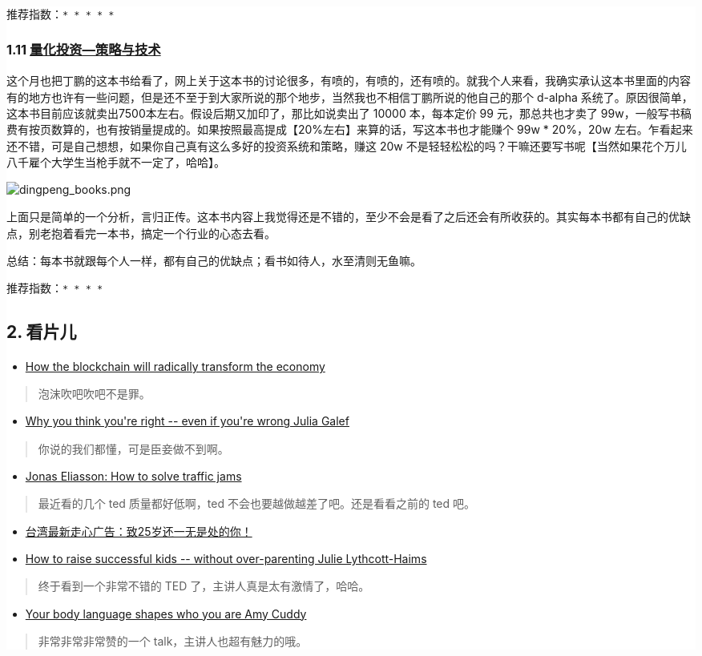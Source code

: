 推荐指数：`* * * * *`



### 1.11 [量化投资—策略与技术](https://www.amazon.cn/%E9%87%8F%E5%8C%96%E6%8A%95%E8%B5%84-%E7%AD%96%E7%95%A5%E4%B8%8E%E6%8A%80%E6%9C%AF-%E4%B8%81%E9%B9%8F/dp/B00FF1Y1EK/ref=sr_1_1?ie=UTF8&qid=1480381034&sr=8-1&keywords=%E9%87%8F%E5%8C%96%E6%8A%95%E8%B5%84%E2%80%94%E7%AD%96%E7%95%A5%E4%B8%8E%E6%8A%80%E6%9C%AF)

这个月也把丁鹏的这本书给看了，网上关于这本书的讨论很多，有喷的，有喷的，还有喷的。就我个人来看，我确实承认这本书里面的内容有的地方也许有一些问题，但是还不至于到大家所说的那个地步，当然我也不相信丁鹏所说的他自己的那个 d-alpha 系统了。原因很简单，这本书目前应该就卖出7500本左右。假设后期又加印了，那比如说卖出了 10000 本，每本定价 99 元，那总共也才卖了 99w，一般写书稿费有按页数算的，也有按销量提成的。如果按照最高提成【20%左右】来算的话，写这本书也才能赚个 99w * 20%，20w 左右。乍看起来还不错，可是自己想想，如果你自己真有这么多好的投资系统和策略，赚这 20w 不是轻轻松松的吗？干嘛还要写书呢【当然如果花个万儿八千雇个大学生当枪手就不一定了，哈哈】。

![dingpeng_books.png](../images/dingpeng_books.png)

上面只是简单的一个分析，言归正传。这本书内容上我觉得还是不错的，至少不会是看了之后还会有所收获的。其实每本书都有自己的优缺点，别老抱着看完一本书，搞定一个行业的心态去看。

总结：每本书就跟每个人一样，都有自己的优缺点；看书如待人，水至清则无鱼嘛。

推荐指数：`* * * *`



## 2. 看片儿

- [How the blockchain will radically transform the economy](http://www.ted.com/talks/bettina_warburg_how_the_blockchain_will_radically_transform_the_economy)

>泡沫吹吧吹吧不是罪。

- [Why you think you're right -- even if you're wrong Julia Galef](https://www.youtube.com/watch?v=w4RLfVxTGH4)

>你说的我们都懂，可是臣妾做不到啊。

- [Jonas Eliasson: How to solve traffic jams](https://www.youtube.com/watch?v=CX_Krxq5eUI)

>最近看的几个 ted 质量都好低啊，ted 不会也要越做越差了吧。还是看看之前的 ted 吧。

- [台湾最新走心广告：致25岁还一无是处的你！](https://mp.weixin.qq.com/s?__biz=MjM5NzA1MTcyMA==&mid=2651162338&idx=1&sn=6d1f5a45dbbf722d8afcc2ad7bfe01c2&chksm=bd2ecac58a5943d3b2f5da754896fbd39d9bd5b27e76386166462d5bd1f807622fd53f4ac3ca&mpshare=1&scene=2&srcid=1124M6cbvvyzoshOwQckj8K0&key=9ed31d4918c154c803f3f803618c1e3615abd26ecec3abd5b0b0e0af160a7aca3e9019bcd7ce8801e1d6ba867930111a&ascene=0&uin=MTAzNTc2NzM4Mg%3D%3D&devicetype=iMac+MacBookAir6%2C2+OSX+OSX+10.12+build(16A323)&version=11020201&pass_ticket=bCi8Vd6N3xy1rQ3QvUJZ%2FhFC39d4n2lnpUnSPAKHQoiJFIscVimSdhmQiGdBRmMg)

- [How to raise successful kids -- without over-parenting Julie Lythcott-Haims](https://www.youtube.com/watch?v=CyElHdaqkjo)

>终于看到一个非常不错的 TED 了，主讲人真是太有激情了，哈哈。

- [Your body language shapes who you are Amy Cuddy](https://www.youtube.com/watch?v=Ks-_Mh1QhMc)

>非常非常非常赞的一个 talk，主讲人也超有魅力的哦。

